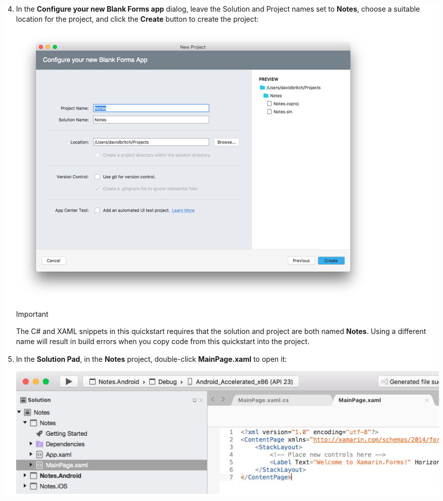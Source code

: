 4. In the **Configure your new Blank Forms app** dialog, leave the Solution and Project names set to **Notes**, choose a suitable location for the project, and click the **Create** button to create the project:

    ![](quickstart-experimental-images/vsmac/configure-project.png "Configure the Forms Project")

    > [!IMPORTANT]
    > The C# and XAML snippets in this quickstart requires that the solution and project are both named **Notes**. Using a different name will result in build errors when you copy code from this quickstart into the project.

5. In the **Solution Pad**, in the **Notes** project, double-click **MainPage.xaml** to open it:

    ![](quickstart-experimental-images/vsmac/mainpage-xaml.png "MainPage.xaml")
